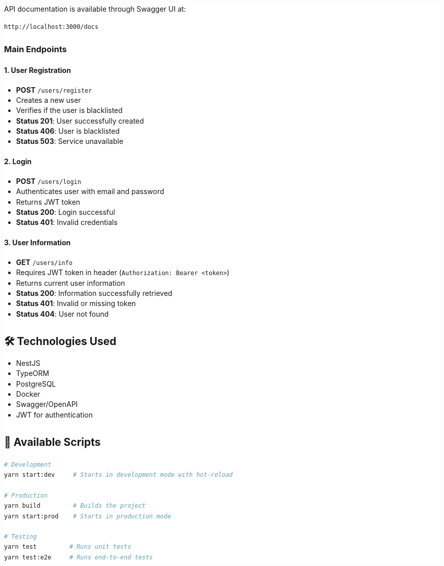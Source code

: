 API documentation is available through Swagger UI at:

```
http://localhost:3000/docs
```

### Main Endpoints

#### 1. User Registration

- **POST** `/users/register`
- Creates a new user
- Verifies if the user is blacklisted
- **Status 201**: User successfully created
- **Status 406**: User is blacklisted
- **Status 503**: Service unavailable

#### 2. Login

- **POST** `/users/login`
- Authenticates user with email and password
- Returns JWT token
- **Status 200**: Login successful
- **Status 401**: Invalid credentials

#### 3. User Information

- **GET** `/users/info`
- Requires JWT token in header (`Authorization: Bearer <token>`)
- Returns current user information
- **Status 200**: Information successfully retrieved
- **Status 401**: Invalid or missing token
- **Status 404**: User not found

## 🛠️ Technologies Used

- NestJS
- TypeORM
- PostgreSQL
- Docker
- Swagger/OpenAPI
- JWT for authentication

## 🔧 Available Scripts

```bash
# Development
yarn start:dev     # Starts in development mode with hot-reload

# Production
yarn build         # Builds the project
yarn start:prod    # Starts in production mode

# Testing
yarn test         # Runs unit tests
yarn test:e2e     # Runs end-to-end tests
```
